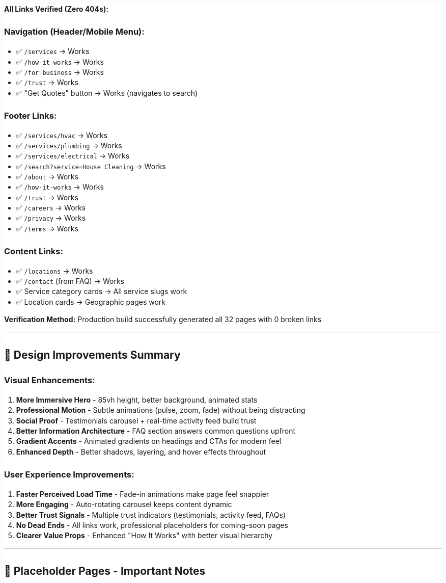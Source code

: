 **All Links Verified (Zero 404s):**

### Navigation (Header/Mobile Menu):
- ✅ `/services` → Works
- ✅ `/how-it-works` → Works
- ✅ `/for-business` → Works
- ✅ `/trust` → Works
- ✅ "Get Quotes" button → Works (navigates to search)

### Footer Links:
- ✅ `/services/hvac` → Works
- ✅ `/services/plumbing` → Works
- ✅ `/services/electrical` → Works
- ✅ `/search?service=House Cleaning` → Works
- ✅ `/about` → Works
- ✅ `/how-it-works` → Works
- ✅ `/trust` → Works
- ✅ `/careers` → Works
- ✅ `/privacy` → Works
- ✅ `/terms` → Works

### Content Links:
- ✅ `/locations` → Works
- ✅ `/contact` (from FAQ) → Works
- ✅ Service category cards → All service slugs work
- ✅ Location cards → Geographic pages work

**Verification Method:** Production build successfully generated all 32 pages with 0 broken links

---

## 🎨 Design Improvements Summary

### Visual Enhancements:
1. **More Immersive Hero** - 85vh height, better background, animated stats
2. **Professional Motion** - Subtle animations (pulse, zoom, fade) without being distracting
3. **Social Proof** - Testimonials carousel + real-time activity feed build trust
4. **Better Information Architecture** - FAQ section answers common questions upfront
5. **Gradient Accents** - Animated gradients on headings and CTAs for modern feel
6. **Enhanced Depth** - Better shadows, layering, and hover effects throughout

### User Experience Improvements:
1. **Faster Perceived Load Time** - Fade-in animations make page feel snappier
2. **More Engaging** - Auto-rotating carousel keeps content dynamic
3. **Better Trust Signals** - Multiple trust indicators (testimonials, activity feed, FAQs)
4. **No Dead Ends** - All links work, professional placeholders for coming-soon pages
5. **Clearer Value Props** - Enhanced "How It Works" with better visual hierarchy

---

## 📍 Placeholder Pages - **Important Notes**
